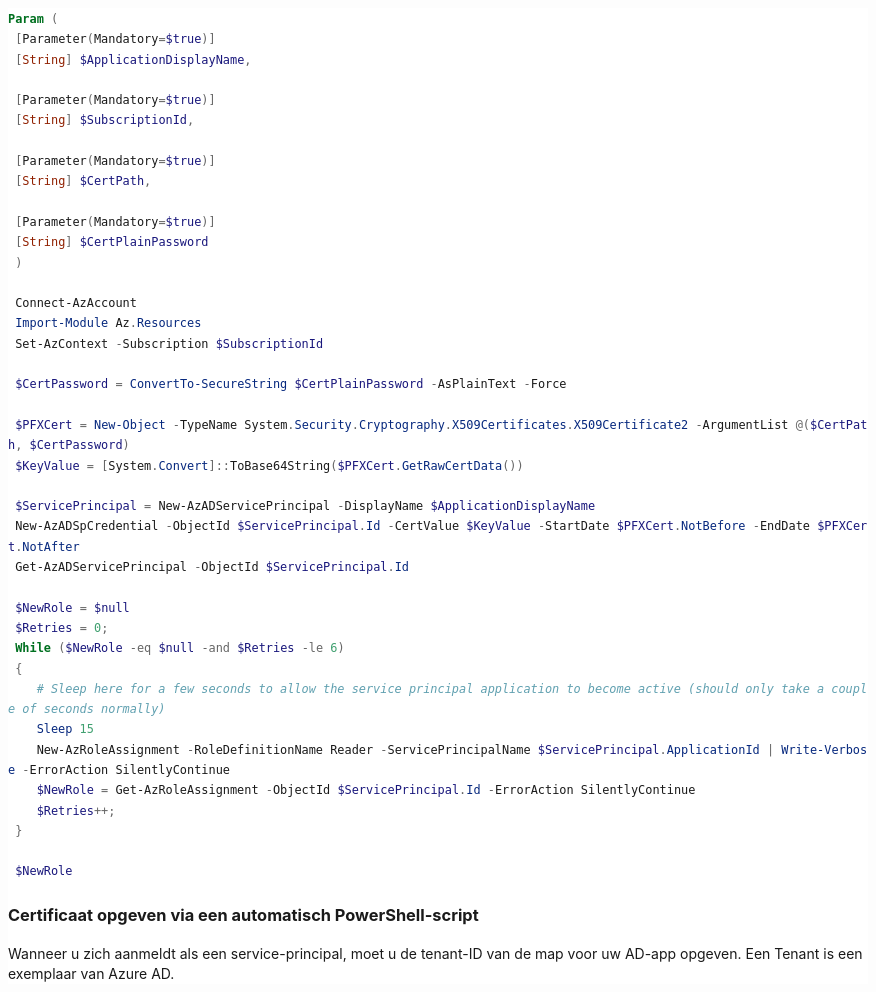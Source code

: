 ```powershell
Param (
 [Parameter(Mandatory=$true)]
 [String] $ApplicationDisplayName,

 [Parameter(Mandatory=$true)]
 [String] $SubscriptionId,

 [Parameter(Mandatory=$true)]
 [String] $CertPath,

 [Parameter(Mandatory=$true)]
 [String] $CertPlainPassword
 )

 Connect-AzAccount
 Import-Module Az.Resources
 Set-AzContext -Subscription $SubscriptionId
 
 $CertPassword = ConvertTo-SecureString $CertPlainPassword -AsPlainText -Force

 $PFXCert = New-Object -TypeName System.Security.Cryptography.X509Certificates.X509Certificate2 -ArgumentList @($CertPath, $CertPassword)
 $KeyValue = [System.Convert]::ToBase64String($PFXCert.GetRawCertData())

 $ServicePrincipal = New-AzADServicePrincipal -DisplayName $ApplicationDisplayName
 New-AzADSpCredential -ObjectId $ServicePrincipal.Id -CertValue $KeyValue -StartDate $PFXCert.NotBefore -EndDate $PFXCert.NotAfter
 Get-AzADServicePrincipal -ObjectId $ServicePrincipal.Id 

 $NewRole = $null
 $Retries = 0;
 While ($NewRole -eq $null -and $Retries -le 6)
 {
    # Sleep here for a few seconds to allow the service principal application to become active (should only take a couple of seconds normally)
    Sleep 15
    New-AzRoleAssignment -RoleDefinitionName Reader -ServicePrincipalName $ServicePrincipal.ApplicationId | Write-Verbose -ErrorAction SilentlyContinue
    $NewRole = Get-AzRoleAssignment -ObjectId $ServicePrincipal.Id -ErrorAction SilentlyContinue
    $Retries++;
 }
 
 $NewRole
```

### <a name="provide-certificate-through-automated-powershell-script"></a>Certificaat opgeven via een automatisch PowerShell-script
Wanneer u zich aanmeldt als een service-principal, moet u de tenant-ID van de map voor uw AD-app opgeven. Een Tenant is een exemplaar van Azure AD.
